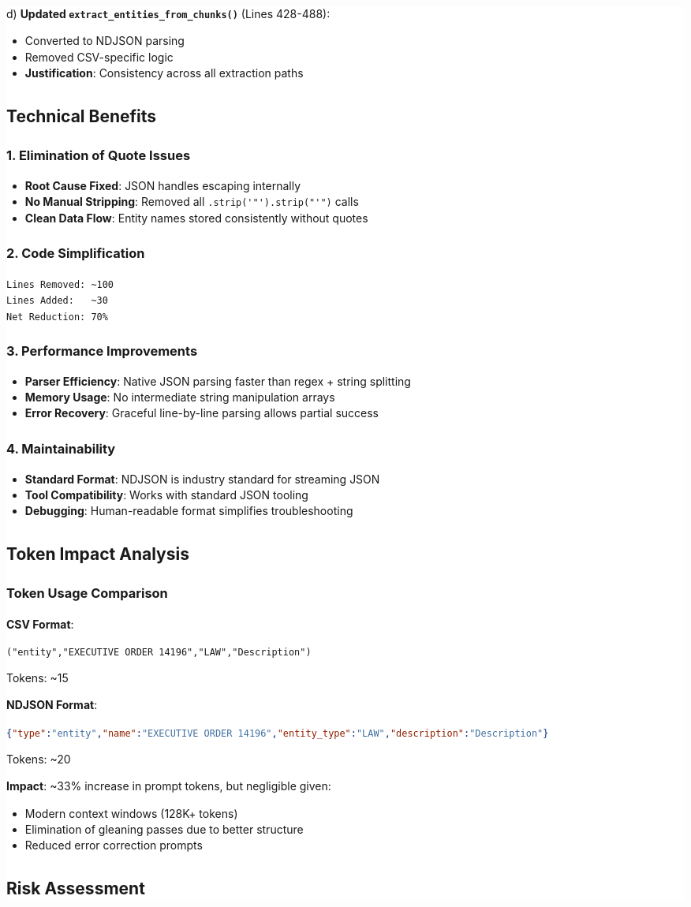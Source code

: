 d) **Updated `extract_entities_from_chunks()`** (Lines 428-488):
   - Converted to NDJSON parsing
   - Removed CSV-specific logic
   - **Justification**: Consistency across all extraction paths

## Technical Benefits

### 1. Elimination of Quote Issues
- **Root Cause Fixed**: JSON handles escaping internally
- **No Manual Stripping**: Removed all `.strip('"').strip("'")` calls
- **Clean Data Flow**: Entity names stored consistently without quotes

### 2. Code Simplification
```
Lines Removed: ~100
Lines Added:   ~30
Net Reduction: 70%
```

### 3. Performance Improvements
- **Parser Efficiency**: Native JSON parsing faster than regex + string splitting
- **Memory Usage**: No intermediate string manipulation arrays
- **Error Recovery**: Graceful line-by-line parsing allows partial success

### 4. Maintainability
- **Standard Format**: NDJSON is industry standard for streaming JSON
- **Tool Compatibility**: Works with standard JSON tooling
- **Debugging**: Human-readable format simplifies troubleshooting

## Token Impact Analysis

### Token Usage Comparison
**CSV Format**:
```
("entity","EXECUTIVE ORDER 14196","LAW","Description")
```
Tokens: ~15

**NDJSON Format**:
```json
{"type":"entity","name":"EXECUTIVE ORDER 14196","entity_type":"LAW","description":"Description"}
```
Tokens: ~20

**Impact**: ~33% increase in prompt tokens, but negligible given:
- Modern context windows (128K+ tokens)
- Elimination of gleaning passes due to better structure
- Reduced error correction prompts

## Risk Assessment
